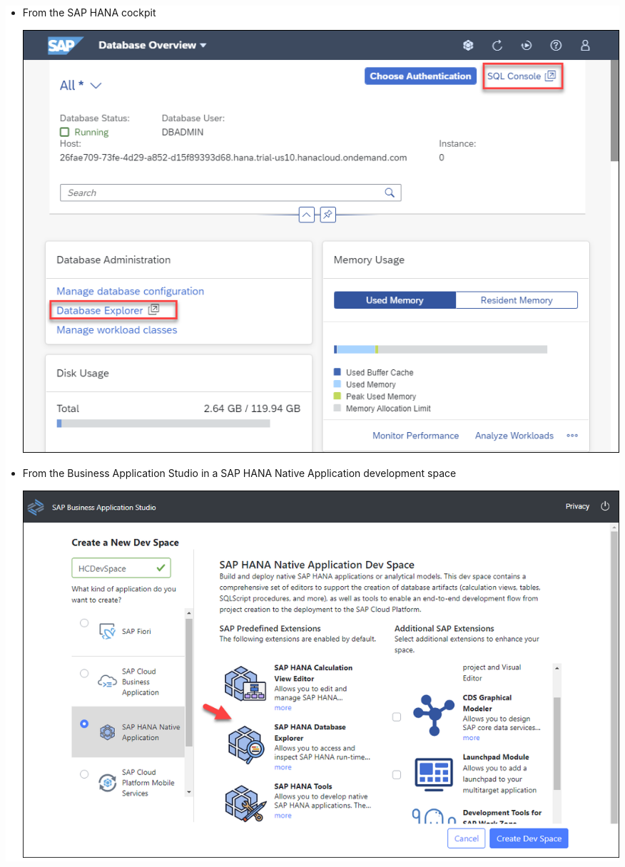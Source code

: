* From the SAP HANA cockpit  

    ![opening the SAP HANA database explorer from the SAP HANA Cockpit](open-dbx-from-hana-cockpit.png)

* From the Business Application Studio in a SAP HANA Native Application development space

    ![BAS SAP HANA Dev Space](BusinessAppStudio.png)
